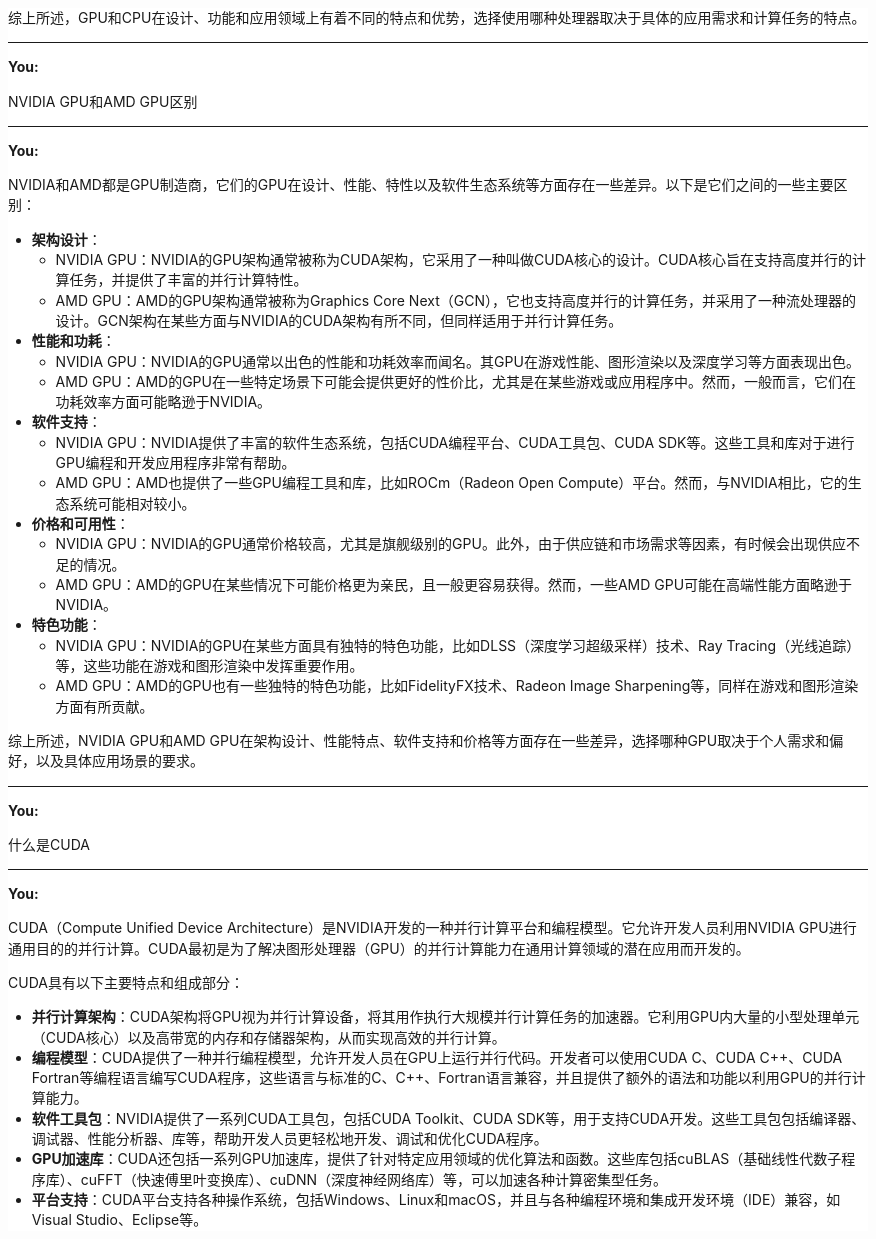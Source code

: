 综上所述，GPU和CPU在设计、功能和应用领域上有着不同的特点和优势，选择使用哪种处理器取决于具体的应用需求和计算任务的特点。



------------------

**You:**

NVIDIA GPU和AMD GPU区别

------------------

**You:**

NVIDIA和AMD都是GPU制造商，它们的GPU在设计、性能、特性以及软件生态系统等方面存在一些差异。以下是它们之间的一些主要区别：


- **架构设计**：
   - NVIDIA GPU：NVIDIA的GPU架构通常被称为CUDA架构，它采用了一种叫做CUDA核心的设计。CUDA核心旨在支持高度并行的计算任务，并提供了丰富的并行计算特性。
   - AMD GPU：AMD的GPU架构通常被称为Graphics Core Next（GCN），它也支持高度并行的计算任务，并采用了一种流处理器的设计。GCN架构在某些方面与NVIDIA的CUDA架构有所不同，但同样适用于并行计算任务。
- **性能和功耗**：
   - NVIDIA GPU：NVIDIA的GPU通常以出色的性能和功耗效率而闻名。其GPU在游戏性能、图形渲染以及深度学习等方面表现出色。
   - AMD GPU：AMD的GPU在一些特定场景下可能会提供更好的性价比，尤其是在某些游戏或应用程序中。然而，一般而言，它们在功耗效率方面可能略逊于NVIDIA。
- **软件支持**：
   - NVIDIA GPU：NVIDIA提供了丰富的软件生态系统，包括CUDA编程平台、CUDA工具包、CUDA SDK等。这些工具和库对于进行GPU编程和开发应用程序非常有帮助。
   - AMD GPU：AMD也提供了一些GPU编程工具和库，比如ROCm（Radeon Open Compute）平台。然而，与NVIDIA相比，它的生态系统可能相对较小。
- **价格和可用性**：
   - NVIDIA GPU：NVIDIA的GPU通常价格较高，尤其是旗舰级别的GPU。此外，由于供应链和市场需求等因素，有时候会出现供应不足的情况。
   - AMD GPU：AMD的GPU在某些情况下可能价格更为亲民，且一般更容易获得。然而，一些AMD GPU可能在高端性能方面略逊于NVIDIA。
- **特色功能**：
   - NVIDIA GPU：NVIDIA的GPU在某些方面具有独特的特色功能，比如DLSS（深度学习超级采样）技术、Ray Tracing（光线追踪）等，这些功能在游戏和图形渲染中发挥重要作用。
   - AMD GPU：AMD的GPU也有一些独特的特色功能，比如FidelityFX技术、Radeon Image Sharpening等，同样在游戏和图形渲染方面有所贡献。

综上所述，NVIDIA GPU和AMD GPU在架构设计、性能特点、软件支持和价格等方面存在一些差异，选择哪种GPU取决于个人需求和偏好，以及具体应用场景的要求。



------------------

**You:**

什么是CUDA

------------------

**You:**

CUDA（Compute Unified Device Architecture）是NVIDIA开发的一种并行计算平台和编程模型。它允许开发人员利用NVIDIA GPU进行通用目的的并行计算。CUDA最初是为了解决图形处理器（GPU）的并行计算能力在通用计算领域的潜在应用而开发的。

CUDA具有以下主要特点和组成部分：


- **并行计算架构**：CUDA架构将GPU视为并行计算设备，将其用作执行大规模并行计算任务的加速器。它利用GPU内大量的小型处理单元（CUDA核心）以及高带宽的内存和存储器架构，从而实现高效的并行计算。
- **编程模型**：CUDA提供了一种并行编程模型，允许开发人员在GPU上运行并行代码。开发者可以使用CUDA C、CUDA C++、CUDA Fortran等编程语言编写CUDA程序，这些语言与标准的C、C++、Fortran语言兼容，并且提供了额外的语法和功能以利用GPU的并行计算能力。
- **软件工具包**：NVIDIA提供了一系列CUDA工具包，包括CUDA Toolkit、CUDA SDK等，用于支持CUDA开发。这些工具包包括编译器、调试器、性能分析器、库等，帮助开发人员更轻松地开发、调试和优化CUDA程序。
- **GPU加速库**：CUDA还包括一系列GPU加速库，提供了针对特定应用领域的优化算法和函数。这些库包括cuBLAS（基础线性代数子程序库）、cuFFT（快速傅里叶变换库）、cuDNN（深度神经网络库）等，可以加速各种计算密集型任务。
- **平台支持**：CUDA平台支持各种操作系统，包括Windows、Linux和macOS，并且与各种编程环境和集成开发环境（IDE）兼容，如Visual Studio、Eclipse等。
